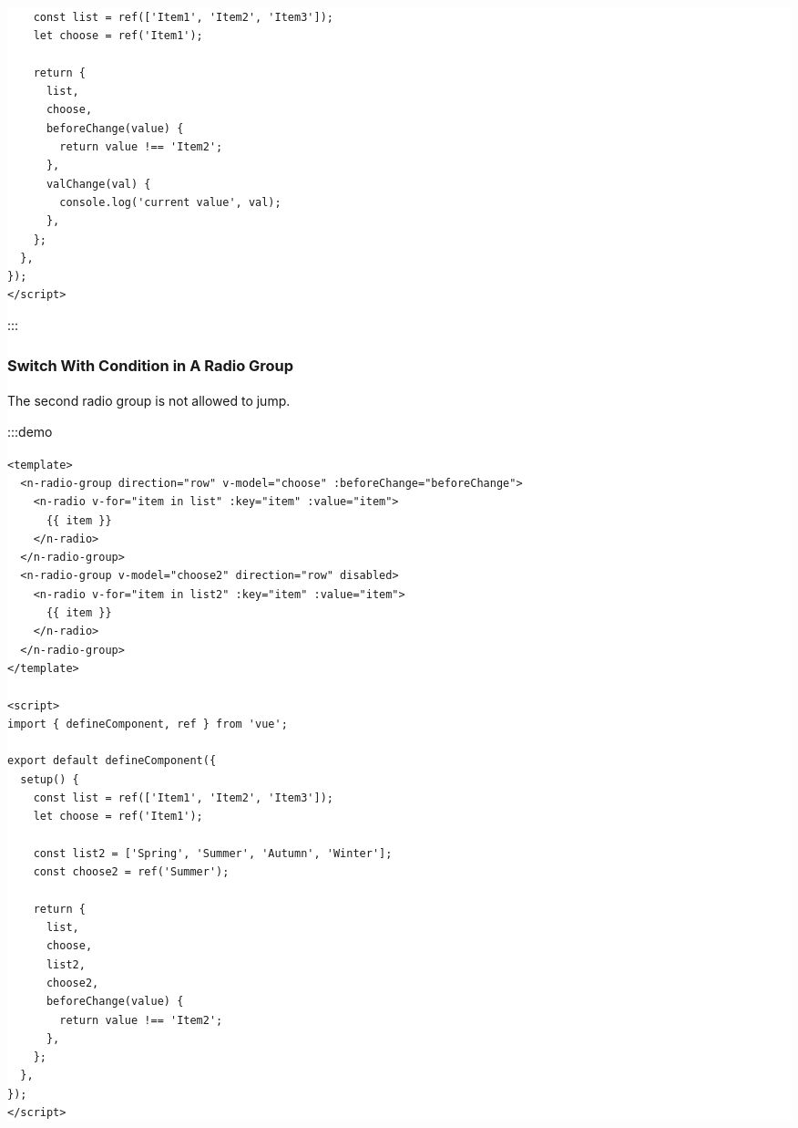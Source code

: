 ```vue
    const list = ref(['Item1', 'Item2', 'Item3']);
    let choose = ref('Item1');

    return {
      list,
      choose,
      beforeChange(value) {
        return value !== 'Item2';
      },
      valChange(val) {
        console.log('current value', val);
      },
    };
  },
});
</script>
```

:::

### Switch With Condition in A Radio Group

The second radio group is not allowed to jump.

:::demo

```vue
<template>
  <n-radio-group direction="row" v-model="choose" :beforeChange="beforeChange">
    <n-radio v-for="item in list" :key="item" :value="item">
      {{ item }}
    </n-radio>
  </n-radio-group>
  <n-radio-group v-model="choose2" direction="row" disabled>
    <n-radio v-for="item in list2" :key="item" :value="item">
      {{ item }}
    </n-radio>
  </n-radio-group>
</template>

<script>
import { defineComponent, ref } from 'vue';

export default defineComponent({
  setup() {
    const list = ref(['Item1', 'Item2', 'Item3']);
    let choose = ref('Item1');

    const list2 = ['Spring', 'Summer', 'Autumn', 'Winter'];
    const choose2 = ref('Summer');

    return {
      list,
      choose,
      list2,
      choose2,
      beforeChange(value) {
        return value !== 'Item2';
      },
    };
  },
});
</script>
```

